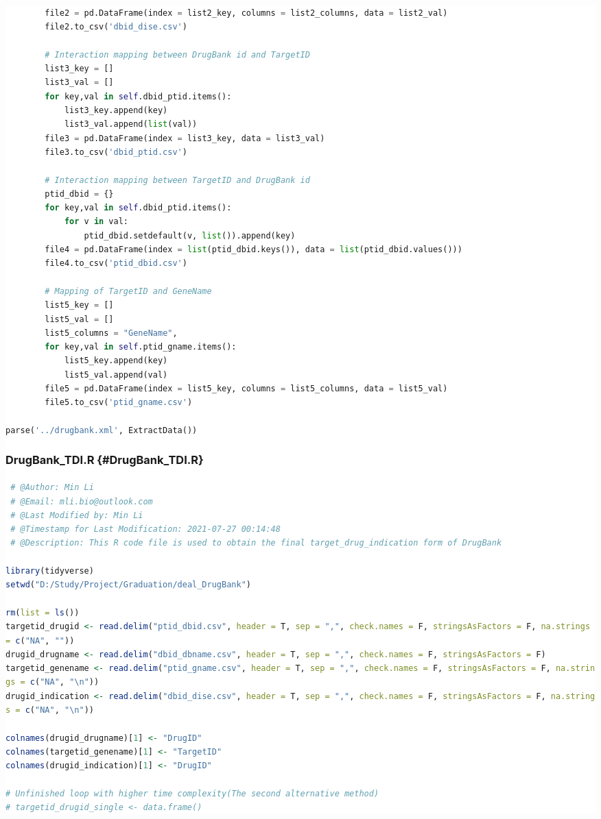 ```python
        file2 = pd.DataFrame(index = list2_key, columns = list2_columns, data = list2_val)
        file2.to_csv('dbid_dise.csv')

        # Interaction mapping between DrugBank id and TargetID
        list3_key = []
        list3_val = []
        for key,val in self.dbid_ptid.items():
            list3_key.append(key)
            list3_val.append(list(val))
        file3 = pd.DataFrame(index = list3_key, data = list3_val)
        file3.to_csv('dbid_ptid.csv')

        # Interaction mapping between TargetID and DrugBank id
        ptid_dbid = {}
        for key,val in self.dbid_ptid.items():
            for v in val:
                ptid_dbid.setdefault(v, list()).append(key)
        file4 = pd.DataFrame(index = list(ptid_dbid.keys()), data = list(ptid_dbid.values()))
        file4.to_csv('ptid_dbid.csv')

        # Mapping of TargetID and GeneName
        list5_key = []
        list5_val = []
        list5_columns = "GeneName",
        for key,val in self.ptid_gname.items():
            list5_key.append(key)
            list5_val.append(val)
        file5 = pd.DataFrame(index = list5_key, columns = list5_columns, data = list5_val)
        file5.to_csv('ptid_gname.csv')

parse('../drugbank.xml', ExtractData())

```

### DrugBank_TDI.R {#DrugBank_TDI.R}

```R
 # @Author: Min Li
 # @Email: mli.bio@outlook.com
 # @Last Modified by: Min Li
 # @Timestamp for Last Modification: 2021-07-27 00:14:48
 # @Description: This R code file is used to obtain the final target_drug_indication form of DrugBank

library(tidyverse)
setwd("D:/Study/Project/Graduation/deal_DrugBank")

rm(list = ls())
targetid_drugid <- read.delim("ptid_dbid.csv", header = T, sep = ",", check.names = F, stringsAsFactors = F, na.strings = c("NA", ""))
drugid_drugname <- read.delim("dbid_dbname.csv", header = T, sep = ",", check.names = F, stringsAsFactors = F)
targetid_genename <- read.delim("ptid_gname.csv", header = T, sep = ",", check.names = F, stringsAsFactors = F, na.strings = c("NA", "\n"))
drugid_indication <- read.delim("dbid_dise.csv", header = T, sep = ",", check.names = F, stringsAsFactors = F, na.strings = c("NA", "\n"))

colnames(drugid_drugname)[1] <- "DrugID"
colnames(targetid_genename)[1] <- "TargetID"
colnames(drugid_indication)[1] <- "DrugID"

# Unfinished loop with higher time complexity(The second alternative method)
# targetid_drugid_single <- data.frame()
```